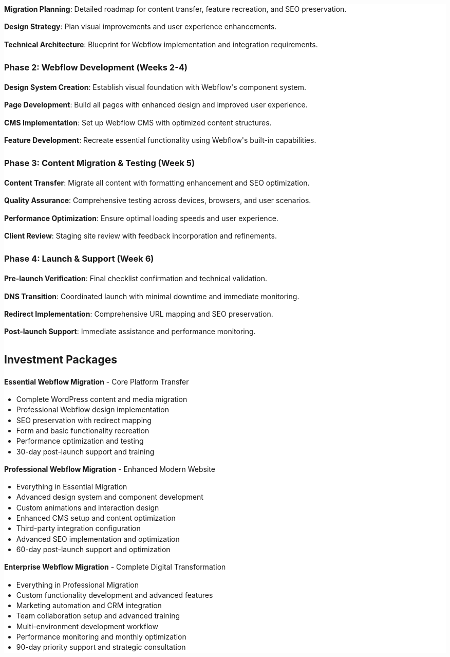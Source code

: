 **Migration Planning**: Detailed roadmap for content transfer, feature recreation, and SEO preservation.

**Design Strategy**: Plan visual improvements and user experience enhancements.

**Technical Architecture**: Blueprint for Webflow implementation and integration requirements.

### Phase 2: Webflow Development (Weeks 2-4)
**Design System Creation**: Establish visual foundation with Webflow's component system.

**Page Development**: Build all pages with enhanced design and improved user experience.

**CMS Implementation**: Set up Webflow CMS with optimized content structures.

**Feature Development**: Recreate essential functionality using Webflow's built-in capabilities.

### Phase 3: Content Migration & Testing (Week 5)
**Content Transfer**: Migrate all content with formatting enhancement and SEO optimization.

**Quality Assurance**: Comprehensive testing across devices, browsers, and user scenarios.

**Performance Optimization**: Ensure optimal loading speeds and user experience.

**Client Review**: Staging site review with feedback incorporation and refinements.

### Phase 4: Launch & Support (Week 6)
**Pre-launch Verification**: Final checklist confirmation and technical validation.

**DNS Transition**: Coordinated launch with minimal downtime and immediate monitoring.

**Redirect Implementation**: Comprehensive URL mapping and SEO preservation.

**Post-launch Support**: Immediate assistance and performance monitoring.

## Investment Packages

**Essential Webflow Migration** - Core Platform Transfer
- Complete WordPress content and media migration
- Professional Webflow design implementation
- SEO preservation with redirect mapping
- Form and basic functionality recreation
- Performance optimization and testing
- 30-day post-launch support and training

**Professional Webflow Migration** - Enhanced Modern Website
- Everything in Essential Migration
- Advanced design system and component development
- Custom animations and interaction design
- Enhanced CMS setup and content optimization
- Third-party integration configuration
- Advanced SEO implementation and optimization
- 60-day post-launch support and optimization

**Enterprise Webflow Migration** - Complete Digital Transformation
- Everything in Professional Migration
- Custom functionality development and advanced features
- Marketing automation and CRM integration
- Team collaboration setup and advanced training
- Multi-environment development workflow
- Performance monitoring and monthly optimization
- 90-day priority support and strategic consultation
